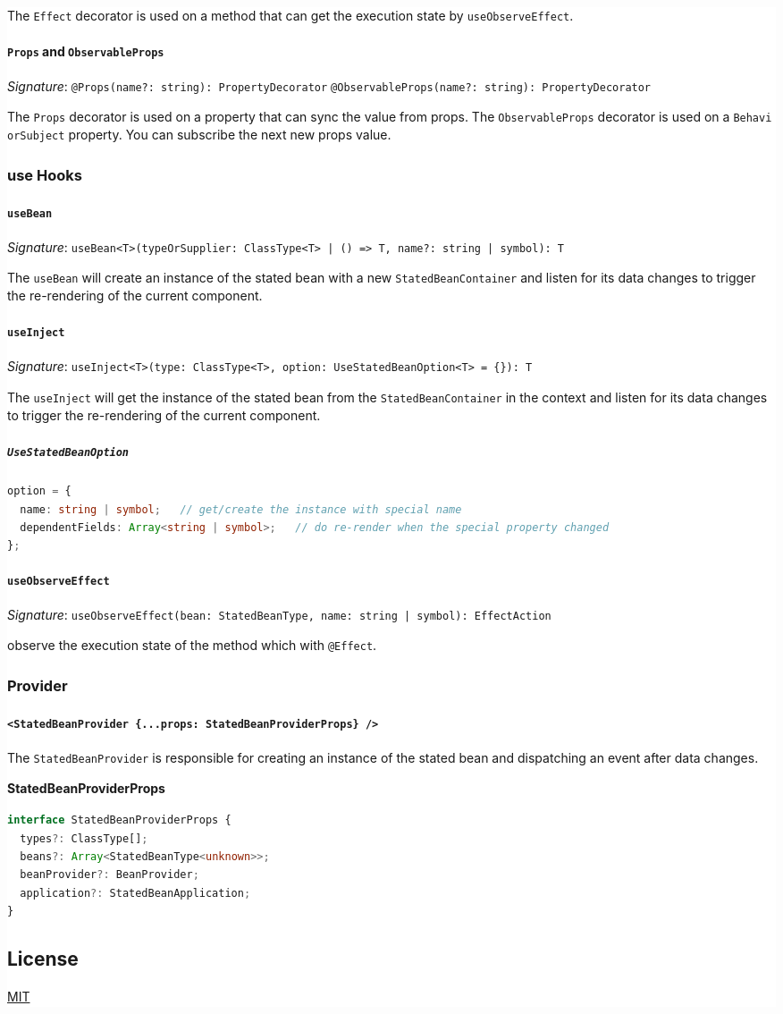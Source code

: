 The `Effect` decorator is used on a method that can get the execution state by `useObserveEffect`.

#### `Props` and `ObservableProps`

_Signature_: `@Props(name?: string): PropertyDecorator` `@ObservableProps(name?: string): PropertyDecorator`

The `Props` decorator is used on a property that can sync the value from props.
The `ObservableProps` decorator is used on a `BehaviorSubject` property. You can subscribe the next new props value.

### use Hooks

#### `useBean`

_Signature_: `useBean<T>(typeOrSupplier: ClassType<T> | () => T, name?: string | symbol): T`

The `useBean` will create an instance of the stated bean with a new `StatedBeanContainer` and listen for its data changes to trigger the re-rendering of the current component.

#### `useInject`

_Signature_: `useInject<T>(type: ClassType<T>, option: UseStatedBeanOption<T> = {}): T`

The `useInject` will get the instance of the stated bean from the `StatedBeanContainer` in the context and listen for its data changes to trigger the re-rendering of the current component.

##### `UseStatedBeanOption`

```ts
option = {
  name: string | symbol;   // get/create the instance with special name
  dependentFields: Array<string | symbol>;   // do re-render when the special property changed
};
```

#### `useObserveEffect`

_Signature_: `useObserveEffect(bean: StatedBeanType, name: string | symbol): EffectAction`

observe the execution state of the method which with `@Effect`.

### Provider

#### `<StatedBeanProvider {...props: StatedBeanProviderProps} />`

The `StatedBeanProvider` is responsible for creating an instance of the stated bean and dispatching an event after data changes.

**StatedBeanProviderProps**

```ts
interface StatedBeanProviderProps {
  types?: ClassType[];
  beans?: Array<StatedBeanType<unknown>>;
  beanProvider?: BeanProvider;
  application?: StatedBeanApplication;
}
```

## License

[MIT](http://opensource.org/licenses/MIT)

